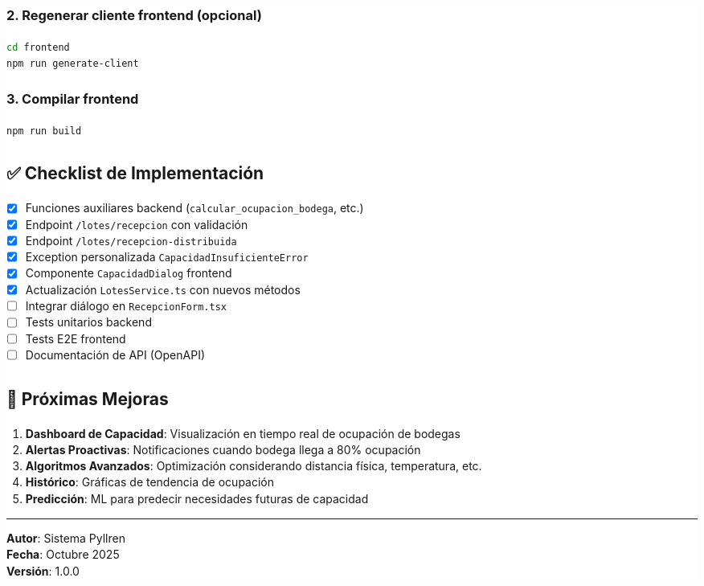 ### 2. Regenerar cliente frontend (opcional)
```bash
cd frontend
npm run generate-client
```

### 3. Compilar frontend
```bash
npm run build
```

## ✅ Checklist de Implementación

- [x] Funciones auxiliares backend (`calcular_ocupacion_bodega`, etc.)
- [x] Endpoint `/lotes/recepcion` con validación
- [x] Endpoint `/lotes/recepcion-distribuida`
- [x] Exception personalizada `CapacidadInsuficienteError`
- [x] Componente `CapacidadDialog` frontend
- [x] Actualización `LotesService.ts` con nuevos métodos
- [ ] Integrar diálogo en `RecepcionForm.tsx`
- [ ] Tests unitarios backend
- [ ] Tests E2E frontend
- [ ] Documentación de API (OpenAPI)

## 🔧 Próximas Mejoras

1. **Dashboard de Capacidad**: Visualización en tiempo real de ocupación de bodegas
2. **Alertas Proactivas**: Notificaciones cuando bodega llega a 80% ocupación
3. **Algoritmos Avanzados**: Optimización considerando distancia física, temperatura, etc.
4. **Histórico**: Gráficas de tendencia de ocupación
5. **Predicción**: ML para predecir necesidades futuras de capacidad

---

**Autor**: Sistema Pyllren  
**Fecha**: Octubre 2025  
**Versión**: 1.0.0
